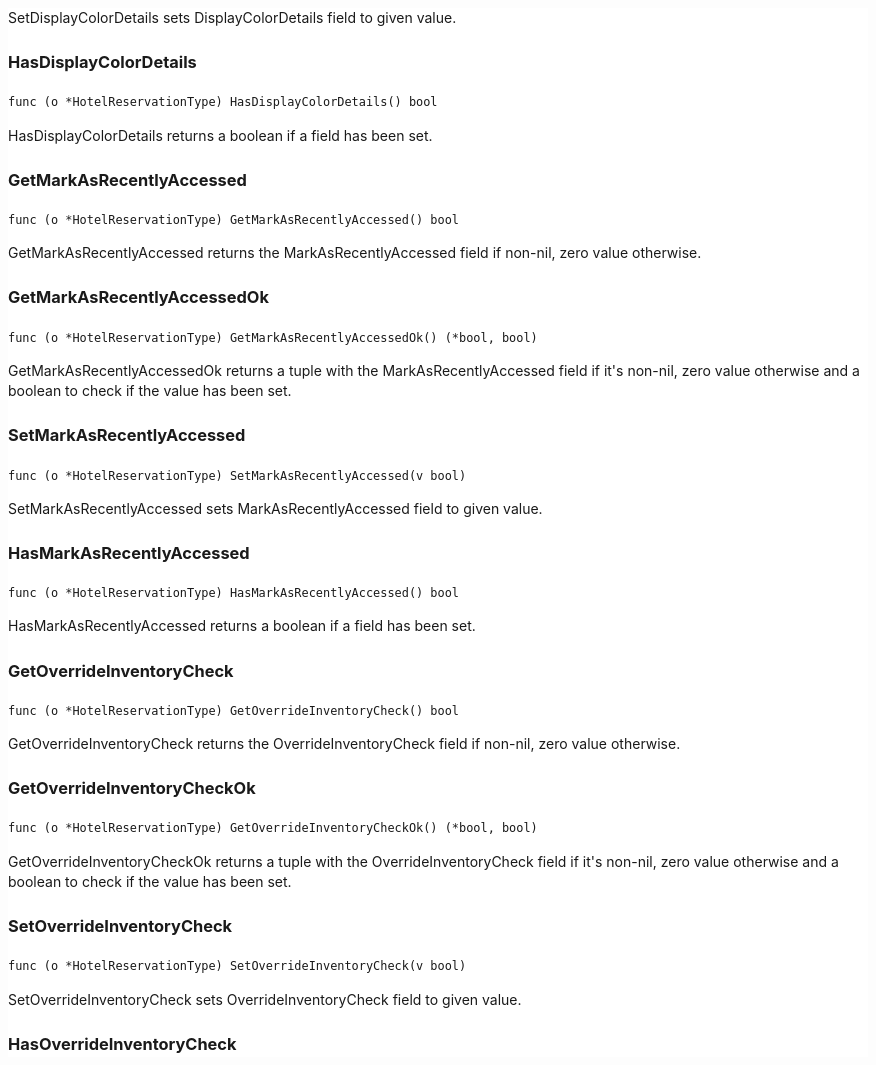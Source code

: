 SetDisplayColorDetails sets DisplayColorDetails field to given value.

### HasDisplayColorDetails

`func (o *HotelReservationType) HasDisplayColorDetails() bool`

HasDisplayColorDetails returns a boolean if a field has been set.

### GetMarkAsRecentlyAccessed

`func (o *HotelReservationType) GetMarkAsRecentlyAccessed() bool`

GetMarkAsRecentlyAccessed returns the MarkAsRecentlyAccessed field if non-nil, zero value otherwise.

### GetMarkAsRecentlyAccessedOk

`func (o *HotelReservationType) GetMarkAsRecentlyAccessedOk() (*bool, bool)`

GetMarkAsRecentlyAccessedOk returns a tuple with the MarkAsRecentlyAccessed field if it's non-nil, zero value otherwise
and a boolean to check if the value has been set.

### SetMarkAsRecentlyAccessed

`func (o *HotelReservationType) SetMarkAsRecentlyAccessed(v bool)`

SetMarkAsRecentlyAccessed sets MarkAsRecentlyAccessed field to given value.

### HasMarkAsRecentlyAccessed

`func (o *HotelReservationType) HasMarkAsRecentlyAccessed() bool`

HasMarkAsRecentlyAccessed returns a boolean if a field has been set.

### GetOverrideInventoryCheck

`func (o *HotelReservationType) GetOverrideInventoryCheck() bool`

GetOverrideInventoryCheck returns the OverrideInventoryCheck field if non-nil, zero value otherwise.

### GetOverrideInventoryCheckOk

`func (o *HotelReservationType) GetOverrideInventoryCheckOk() (*bool, bool)`

GetOverrideInventoryCheckOk returns a tuple with the OverrideInventoryCheck field if it's non-nil, zero value otherwise
and a boolean to check if the value has been set.

### SetOverrideInventoryCheck

`func (o *HotelReservationType) SetOverrideInventoryCheck(v bool)`

SetOverrideInventoryCheck sets OverrideInventoryCheck field to given value.

### HasOverrideInventoryCheck
